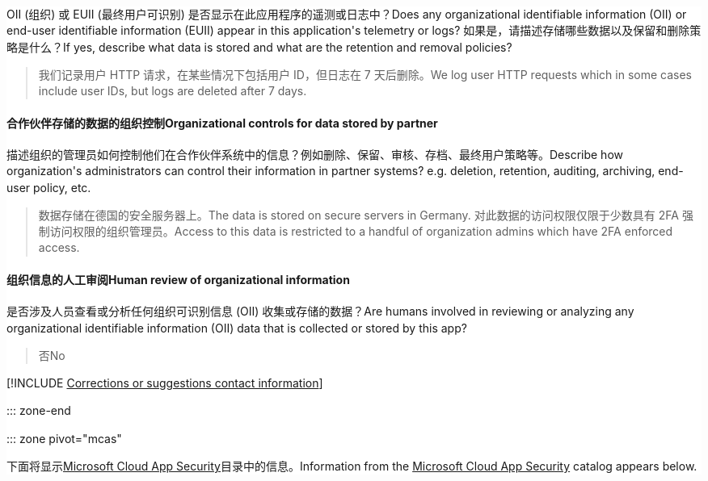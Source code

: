 <span data-ttu-id="2f1a7-149">OII (组织) 或 EUII (最终用户可识别) 是否显示在此应用程序的遥测或日志中？</span><span class="sxs-lookup"><span data-stu-id="2f1a7-149">Does any organizational identifiable information (OII) or end-user identifiable information (EUII) appear in this application's telemetry or logs?</span></span> <span data-ttu-id="2f1a7-150">如果是，请描述存储哪些数据以及保留和删除策略是什么？</span><span class="sxs-lookup"><span data-stu-id="2f1a7-150">If yes, describe what data is stored and what are the retention and removal policies?</span></span>

><span data-ttu-id="2f1a7-151">我们记录用户 HTTP 请求，在某些情况下包括用户 ID，但日志在 7 天后删除。</span><span class="sxs-lookup"><span data-stu-id="2f1a7-151">We log user HTTP requests which in some cases include user IDs, but logs are deleted after 7 days.</span></span>

#### <a name="organizational-controls-for-data-stored-by-partner"></a><span data-ttu-id="2f1a7-152">合作伙伴存储的数据的组织控制</span><span class="sxs-lookup"><span data-stu-id="2f1a7-152">Organizational controls for data stored by partner</span></span>

<span data-ttu-id="2f1a7-153">描述组织的管理员如何控制他们在合作伙伴系统中的信息？例如删除、保留、审核、存档、最终用户策略等。</span><span class="sxs-lookup"><span data-stu-id="2f1a7-153">Describe how organization's administrators can control their information in partner systems? e.g. deletion, retention, auditing, archiving, end-user policy, etc.</span></span>

><span data-ttu-id="2f1a7-154">数据存储在德国的安全服务器上。</span><span class="sxs-lookup"><span data-stu-id="2f1a7-154">The data is stored on secure servers in Germany.</span></span> <span data-ttu-id="2f1a7-155">对此数据的访问权限仅限于少数具有 2FA 强制访问权限的组织管理员。</span><span class="sxs-lookup"><span data-stu-id="2f1a7-155">Access to this data is restricted to a handful of organization admins which have 2FA enforced access.</span></span>

#### <a name="human-review-of-organizational-information"></a><span data-ttu-id="2f1a7-156">组织信息的人工审阅</span><span class="sxs-lookup"><span data-stu-id="2f1a7-156">Human review of organizational information</span></span>

<span data-ttu-id="2f1a7-157">是否涉及人员查看或分析任何组织可识别信息 (OII) 收集或存储的数据？</span><span class="sxs-lookup"><span data-stu-id="2f1a7-157">Are humans involved in reviewing or analyzing any organizational identifiable information (OII) data that is collected or stored by this app?</span></span>

><span data-ttu-id="2f1a7-158">否</span><span class="sxs-lookup"><span data-stu-id="2f1a7-158">No</span></span>

[!INCLUDE [Corrections or suggestions contact information](../includes/corrections-or-suggestions.md)]

::: zone-end

::: zone pivot="mcas"

<span data-ttu-id="2f1a7-159">下面将显示[Microsoft Cloud App Security](https://www.microsoft.com/enterprise-mobility-security/cloud-app-security)目录中的信息。</span><span class="sxs-lookup"><span data-stu-id="2f1a7-159">Information from the [Microsoft Cloud App Security](https://www.microsoft.com/enterprise-mobility-security/cloud-app-security) catalog appears below.</span></span>

<iframe height='1020' title='<span data-ttu-id="2f1a7-160">Microsoft Cloud App Security信息</span><span class="sxs-lookup"><span data-stu-id="2f1a7-160">Microsoft Cloud App Security Information</span></span>' src='https://appmcasinfoprod.azurewebsites.net/#/dashboard/20874' frameborder='no' style='width: 100%;'></iframe><span data-ttu-id="2f1a7-161">
